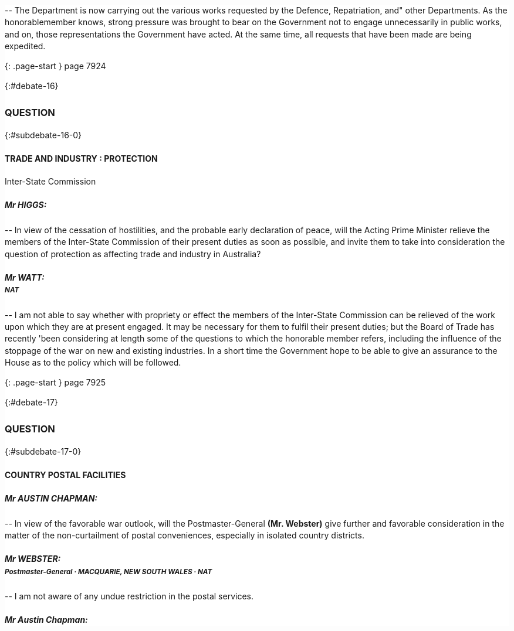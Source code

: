 -- The Department is now carrying out the various works requested by the Defence, Repatriation, and" other Departments. As the honorablemember knows, strong pressure was brought to bear on the Government not to engage unnecessarily in public works, and on, those representations the Government have acted. At the same time, all requests that have been made are being expedited. 

{: .page-start }
page 7924

{:#debate-16}
### QUESTION

{:#subdebate-16-0}
#### TRADE AND INDUSTRY : PROTECTION

Inter-State Commission

##### Mr HIGGS:

-- In view of the cessation of hostilities, and the probable early declaration of peace, will the Acting Prime Minister relieve the members of the Inter-State Commission of their present duties as soon as possible, and invite them to take into consideration the question of protection as affecting trade and industry in Australia? 

##### Mr WATT:<br><small class="text-muted">NAT</small>

-- I am not able to say whether with propriety or effect the members of the Inter-State Commission can be relieved of the work upon which they are at present engaged. It may be necessary for them to fulfil their present duties; but the Board of Trade has recently 'been considering at length some of the questions to which the honorable member refers, including the influence of the stoppage of the war on new and existing industries. In a short time the Government hope to be able to give an assurance to the House as to the policy which will be followed. 

{: .page-start }
page 7925

{:#debate-17}
### QUESTION

{:#subdebate-17-0}
#### COUNTRY POSTAL FACILITIES

##### Mr AUSTIN CHAPMAN:

-- In view of the favorable war outlook, will the Postmaster-General  **(Mr. Webster)**  give further and favorable consideration in the matter of the non-curtailment of postal conveniences, especially in isolated country districts. 

##### Mr WEBSTER:<br><small class="text-muted">Postmaster-General &middot; MACQUARIE, NEW SOUTH WALES &middot; NAT</small>

-- I am not aware of any undue restriction in the postal services. 

##### Mr Austin Chapman:

